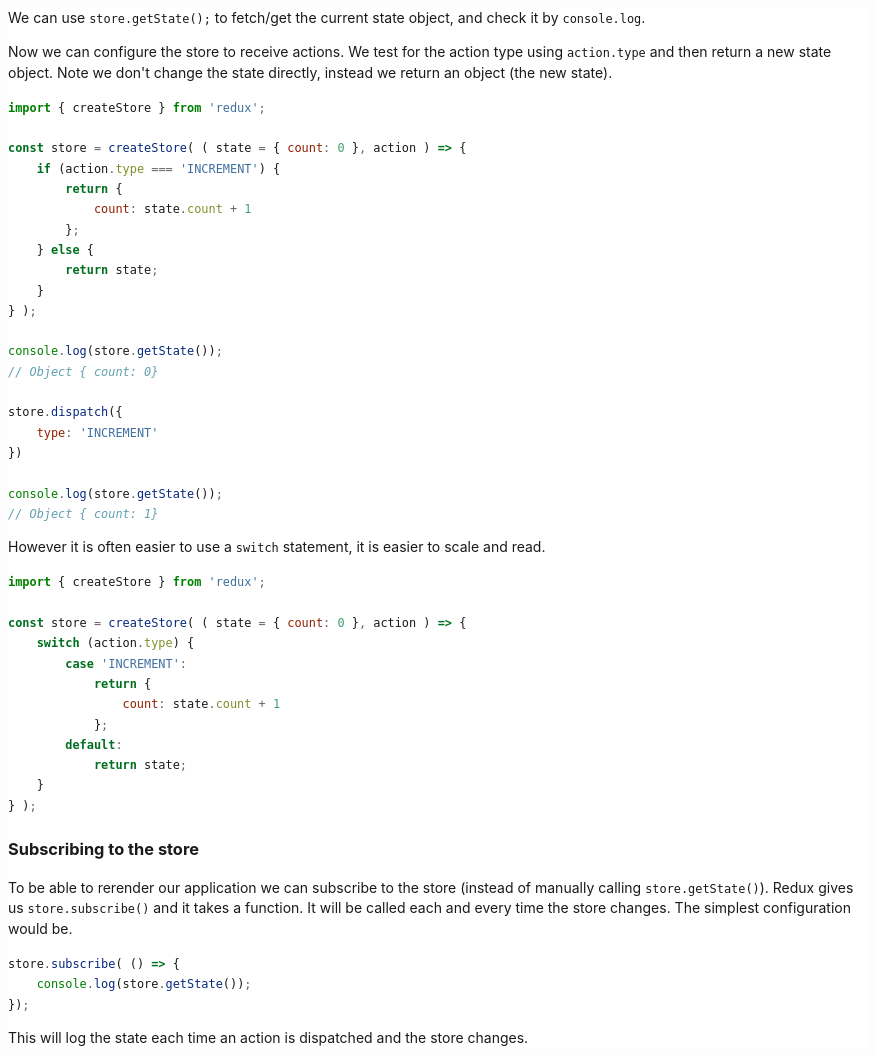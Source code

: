 We can use `store.getState();` to fetch/get the current state object, and check it by `console.log`.

Now we can configure the store to receive actions. We test for the action type using `action.type` and then return a new state object. Note we don't change the state directly, instead we return an object (the new state).

```js
import { createStore } from 'redux';

const store = createStore( ( state = { count: 0 }, action ) => {
    if (action.type === 'INCREMENT') {
        return {
            count: state.count + 1
        };
    } else {
        return state;
    }
} );

console.log(store.getState());
// Object { count: 0}

store.dispatch({
    type: 'INCREMENT'
})

console.log(store.getState());
// Object { count: 1}
```

However it is often easier to use a `switch` statement, it is easier to scale and read.
```js
import { createStore } from 'redux';

const store = createStore( ( state = { count: 0 }, action ) => {
    switch (action.type) {
        case 'INCREMENT':
            return {
                count: state.count + 1
            };
        default:
            return state;
    }
} );
```

### Subscribing to the store
To be able to rerender our application we can subscribe to the store (instead of manually calling `store.getState()`). Redux gives us `store.subscribe()` and it takes a function. It will be called each and every time the store changes. The simplest configuration would be.
```js
store.subscribe( () => {
    console.log(store.getState());
});
```
This will log the state each time an action is dispatched and the store changes.
